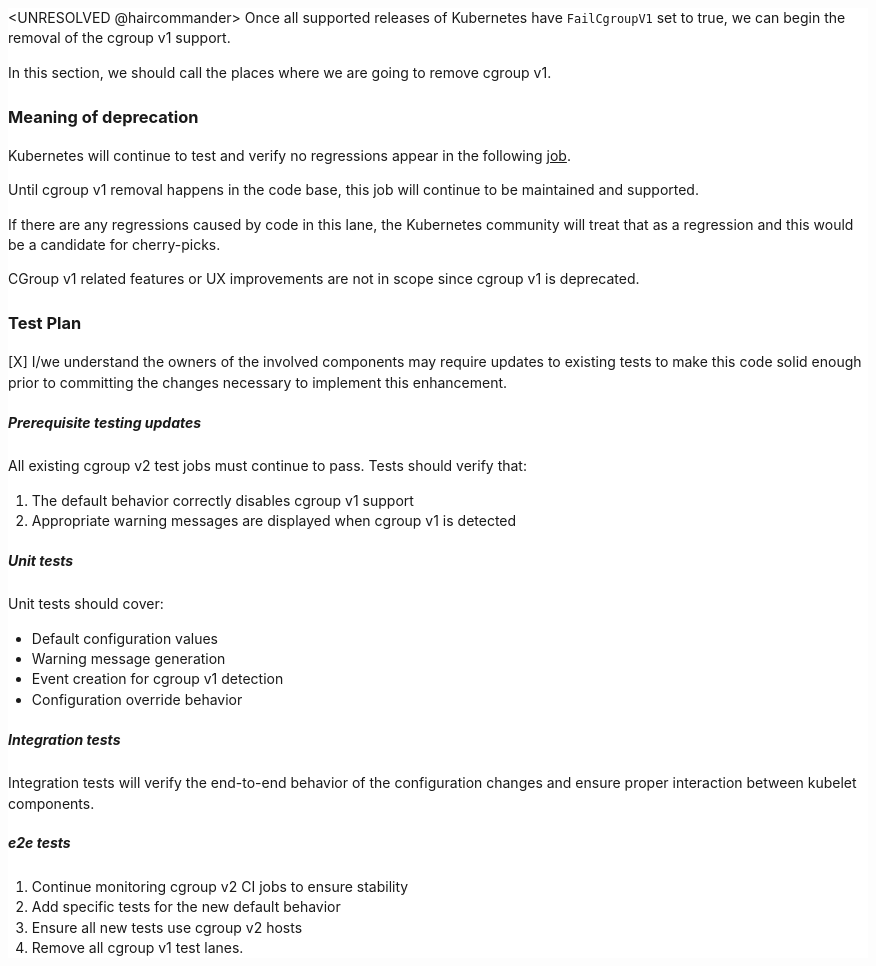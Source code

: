 <UNRESOLVED @haircommander>
Once all supported releases of Kubernetes have `FailCgroupV1` set to true, we can begin the removal of the cgroup v1 support.

In this section, we should call the places where we are going to remove cgroup v1.
</UNRESOLVED>

### Meaning of deprecation

Kubernetes will continue to test and verify no regressions appear in the following [job](https://testgrid.k8s.io/sig-node-containerd#cos-cgroupv1-containerd-node-e2e).

Until cgroup v1 removal happens in the code base, this job will continue to be maintained and supported.

If there are any regressions caused by code in this lane, the Kubernetes community will treat that as a regression
and this would be a candidate for cherry-picks.

CGroup v1 related features or UX improvements are not in scope since cgroup v1 is deprecated.

### Test Plan



[X] I/we understand the owners of the involved components may require updates to
existing tests to make this code solid enough prior to committing the changes necessary
to implement this enhancement.

##### Prerequisite testing updates



All existing cgroup v2 test jobs must continue to pass. Tests should verify that:

1. The default behavior correctly disables cgroup v1 support
2. Appropriate warning messages are displayed when cgroup v1 is detected

##### Unit tests

Unit tests should cover:

- Default configuration values
- Warning message generation
- Event creation for cgroup v1 detection
- Configuration override behavior

##### Integration tests

Integration tests will verify the end-to-end behavior of the configuration changes and ensure proper interaction between kubelet components.

##### e2e tests

1. Continue monitoring cgroup v2 CI jobs to ensure stability
2. Add specific tests for the new default behavior
3. Ensure all new tests use cgroup v2 hosts
4. Remove all cgroup v1 test lanes.


[kubernetes.io]: https://kubernetes.io/
[kubernetes/enhancements]: https://git.k8s.io/enhancements
[kubernetes/kubernetes]: https://git.k8s.io/kubernetes
[kubernetes/website]: https://git.k8s.io/website